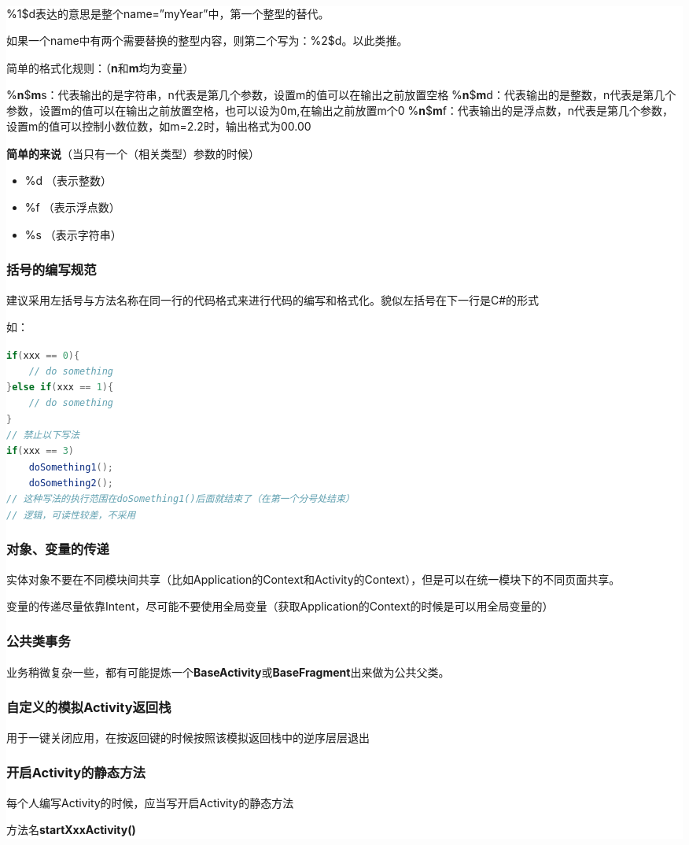 %1\$d表达的意思是整个name=”myYear”中，第一个整型的替代。

如果一个name中有两个需要替换的整型内容，则第二个写为：%2$d。以此类推。

简单的格式化规则：（**n**和**m**均为变量）

%**n**\$**m**s：代表输出的是字符串，n代表是第几个参数，设置m的值可以在输出之前放置空格 
%**n**\$**m**d：代表输出的是整数，n代表是第几个参数，设置m的值可以在输出之前放置空格，也可以设为0m,在输出之前放置m个0 
%**n**$**m**f：代表输出的是浮点数，n代表是第几个参数，设置m的值可以控制小数位数，如m=2.2时，输出格式为00.00 

**简单的来说**（当只有一个（相关类型）参数的时候）

- %d   （表示整数）

- %f    （表示浮点数）

- %s   （表示字符串）

### 括号的编写规范

建议采用左括号与方法名称在同一行的代码格式来进行代码的编写和格式化。貌似左括号在下一行是C#的形式

如：

```java
if(xxx == 0){
    // do something
}else if(xxx == 1){
    // do something
}
// 禁止以下写法
if(xxx == 3)
    doSomething1();
	doSomething2();
// 这种写法的执行范围在doSomething1()后面就结束了（在第一个分号处结束）
// 逻辑，可读性较差，不采用
```

### 对象、变量的传递

实体对象不要在不同模块间共享（比如Application的Context和Activity的Context），但是可以在统一模块下的不同页面共享。

变量的传递尽量依靠Intent，尽可能不要使用全局变量（获取Application的Context的时候是可以用全局变量的）

### 公共类事务

业务稍微复杂一些，都有可能提炼一个**BaseActivity**或**BaseFragment**出来做为公共父类。

### 自定义的模拟Activity返回栈

用于一键关闭应用，在按返回键的时候按照该模拟返回栈中的逆序层层退出

### 开启Activity的静态方法

每个人编写Activity的时候，应当写开启Activity的静态方法

方法名**startXxxActivity()**
